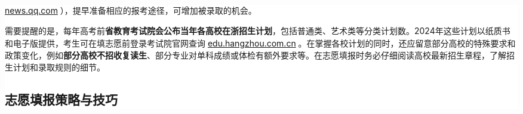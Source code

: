 [news.qq.com](https://news.qq.com/rain/a/20240721A06XUR00#:~:text=match%20at%20L98%202%E3%80%812024%E5%B9%B4%E6%B8%85%E5%8D%8E%E5%A4%A7%E5%AD%A6%E5%9C%A8%E6%B5%99%E6%B1%9F%E7%9C%81%E9%80%9A%E8%BF%87%E2%80%9C%E5%BC%BA%E5%9F%BA%E8%AE%A1%E5%88%92%E2%80%9D%E5%85%B1%E5%BD%95%E5%8F%9671%E4%BA%BA%E3%80%82%E6%98%AF%E2%80%9C%E5%BC%BA%E5%9F%BA%E8%AE%A1%E5%88%92%E2%80%9D%E8%AF%95%E7%82%B9%E9%AB%98%E6%A0%A1%E4%B8%AD%EF%BC%8C%E5%BD%95%E5%8F%96%E4%BA%BA%E6%95%B0%E6%9C%80%E5%A4%9A%E7%9A%84%E9%AB%98%E6%A0%A1%E3%80%82) ），提早准备相应的报考途径，可增加被录取的机会。

需要提醒的是，每年高考前**省教育考试院会公布当年各高校在浙招生计划**，包括普通类、艺术类等分类计划数。2024年这些计划以纸质书和电子版提供，考生可在填志愿前登录考试院官网查询 [edu.hangzhou.com.cn](https://edu.hangzhou.com.cn/rdyw/content/2024-06/24/content_8748658.htm#:~:text=1%EF%BC%8E%E9%AB%98%E8%80%83%E6%8B%9B%E7%94%9F%E5%BF%97%E6%84%BF%E5%A1%AB%E6%8A%A5%E5%89%8D%EF%BC%8C%E8%80%83%E7%94%9F%E8%A6%81%E6%9F%A5%E7%9C%8B%E5%93%AA%E4%BA%9B%E5%8F%82%E8%80%83%E6%9D%90%E6%96%99%EF%BC%9F) 。在掌握各校计划的同时，还应留意部分高校的特殊要求和政策变化，例如**部分高校不招收复读生**、部分专业对单科成绩或体检有额外要求等。在志愿填报时务必仔细阅读高校最新招生章程，了解招生计划和录取规则的细节。

## 志愿填报策略与技巧
